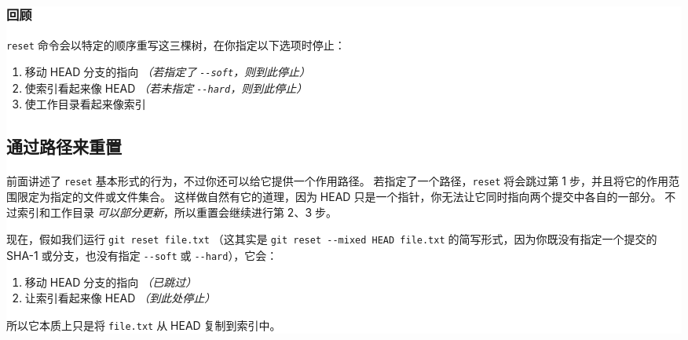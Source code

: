 

### 回顾

<p><code class="literal">reset</code> 命令会以特定的顺序重写这三棵树，在你指定以下选项时停止：</p>
<div class="ordered-list arabic">
<ol class="arabic">
<li>
<span class="principal">移动 HEAD 分支的指向 <em>（若指定了 <code class="literal">--soft</code>，则到此停止）</em></span>
</li>
<li>
<span class="principal">使索引看起来像 HEAD <em>（若未指定 <code class="literal">--hard</code>，则到此停止）</em></span>
</li>
<li>
<span class="principal">使工作目录看起来像索引</span>
</li>
</ol>
</div>




## 通过路径来重置

<p>前面讲述了 <code class="literal">reset</code> 基本形式的行为，不过你还可以给它提供一个作用路径。
若指定了一个路径，<code class="literal">reset</code> 将会跳过第 1 步，并且将它的作用范围限定为指定的文件或文件集合。
这样做自然有它的道理，因为 HEAD 只是一个指针，你无法让它同时指向两个提交中各自的一部分。
不过索引和工作目录 <em>可以部分更新</em>，所以重置会继续进行第 2、3 步。</p>
<p>现在，假如我们运行 <code class="literal">git reset file.txt</code>
（这其实是 <code class="literal">git reset --mixed HEAD file.txt</code> 的简写形式，因为你既没有指定一个提交的
SHA-1 或分支，也没有指定 <code class="literal">--soft</code> 或 <code class="literal">--hard</code>），它会：</p>
<div class="ordered-list arabic">
<ol class="arabic">
<li>
<span class="principal">移动 HEAD 分支的指向 <em>（已跳过）</em></span>
</li>
<li>
<span class="principal">让索引看起来像 HEAD <em>（到此处停止）</em></span>
</li>
</ol>
</div>
<p>所以它本质上只是将 <code class="literal">file.txt</code> 从 HEAD 复制到索引中。</p>
<figure class="image">
<div class="content">